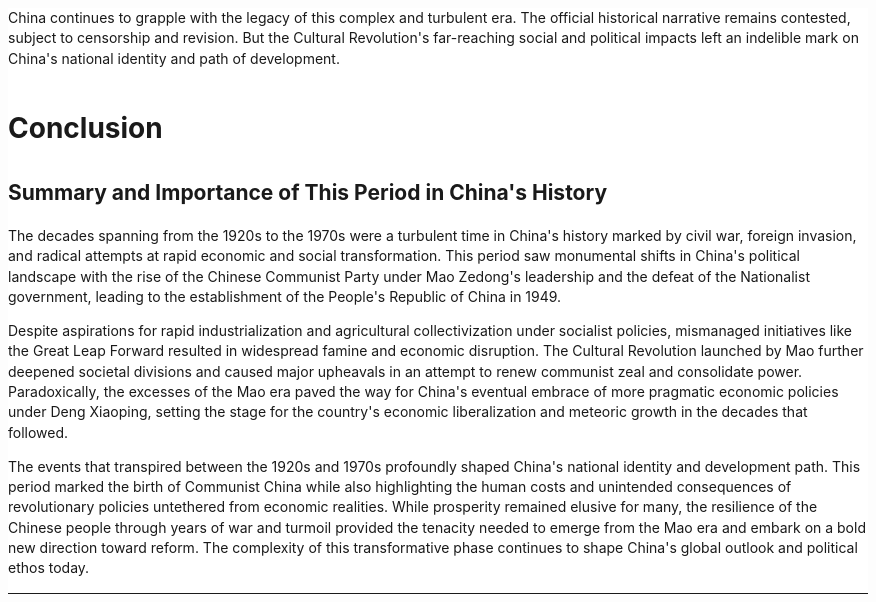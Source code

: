 China continues to grapple with the legacy of this complex and turbulent era. The official historical narrative remains contested, subject to censorship and revision. But the Cultural Revolution's far-reaching social and political impacts left an indelible mark on China's national identity and path of development.

# Conclusion

## Summary and Importance of This Period in China's History

The decades spanning from the 1920s to the 1970s were a turbulent time in China's history marked by civil war, foreign invasion, and radical attempts at rapid economic and social transformation. This period saw monumental shifts in China's political landscape with the rise of the Chinese Communist Party under Mao Zedong's leadership and the defeat of the Nationalist government, leading to the establishment of the People's Republic of China in 1949. 

Despite aspirations for rapid industrialization and agricultural collectivization under socialist policies, mismanaged initiatives like the Great Leap Forward resulted in widespread famine and economic disruption. The Cultural Revolution launched by Mao further deepened societal divisions and caused major upheavals in an attempt to renew communist zeal and consolidate power. Paradoxically, the excesses of the Mao era paved the way for China's eventual embrace of more pragmatic economic policies under Deng Xiaoping, setting the stage for the country's economic liberalization and meteoric growth in the decades that followed.

The events that transpired between the 1920s and 1970s profoundly shaped China's national identity and development path. This period marked the birth of Communist China while also highlighting the human costs and unintended consequences of revolutionary policies untethered from economic realities. While prosperity remained elusive for many, the resilience of the Chinese people through years of war and turmoil provided the tenacity needed to emerge from the Mao era and embark on a bold new direction toward reform. The complexity of this transformative phase continues to shape China's global outlook and political ethos today.

---